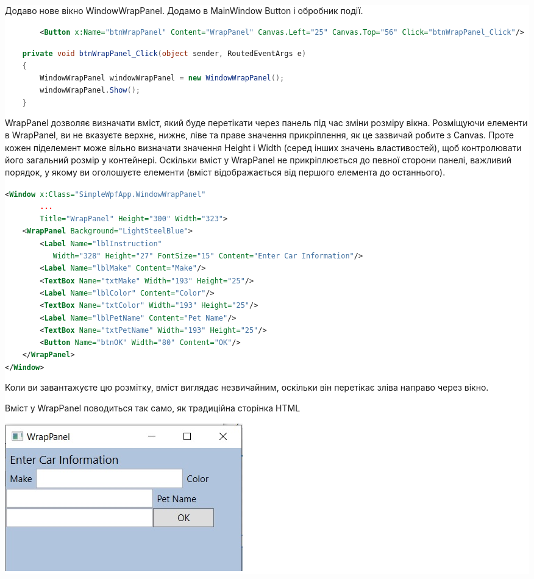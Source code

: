 Додаво нове вікно WindowWrapPanel. Додамо в MainWindow Button і обробник події. 

```xml
        <Button x:Name="btnWrapPanel" Content="WrapPanel" Canvas.Left="25" Canvas.Top="56" Click="btnWrapPanel_Click"/>
```
```cs
    private void btnWrapPanel_Click(object sender, RoutedEventArgs e)
    {
        WindowWrapPanel windowWrapPanel = new WindowWrapPanel();
        windowWrapPanel.Show();
    }
```
WrapPanel дозволяє визначати вміст, який буде перетікати через панель під час зміни розміру вікна. Розміщуючи елементи в WrapPanel, ви не вказуєте верхнє, нижнє, ліве та праве значення прикріплення, як це зазвичай робите з Canvas. Проте кожен піделемент може вільно визначати значення Height і Width (серед інших значень властивостей), щоб контролювати його загальний розмір у контейнері. Оскільки вміст у WrapPanel не прикріплюється до певної сторони панелі, важливий порядок, у якому ви оголошуєте елементи (вміст відображається від першого елемента до останнього).

```xml
<Window x:Class="SimpleWpfApp.WindowWrapPanel"
        ...
        Title="WrapPanel" Height="300" Width="323">
    <WrapPanel Background="LightSteelBlue">
        <Label Name="lblInstruction" 
           Width="328" Height="27" FontSize="15" Content="Enter Car Information"/>
        <Label Name="lblMake" Content="Make"/>
        <TextBox Name="txtMake" Width="193" Height="25"/>
        <Label Name="lblColor" Content="Color"/>
        <TextBox Name="txtColor" Width="193" Height="25"/>
        <Label Name="lblPetName" Content="Pet Name"/>
        <TextBox Name="txtPetName" Width="193" Height="25"/>
        <Button Name="btnOK" Width="80" Content="OK"/>
    </WrapPanel>
</Window>
```
Коли ви завантажуєте цю розмітку, вміст виглядає незвичайним, оскільки він перетікає зліва направо через вікно.

Вміст у WrapPanel поводиться так само, як традиційна сторінка HTML

![WrapPanel](WrapPanel.jpg)
